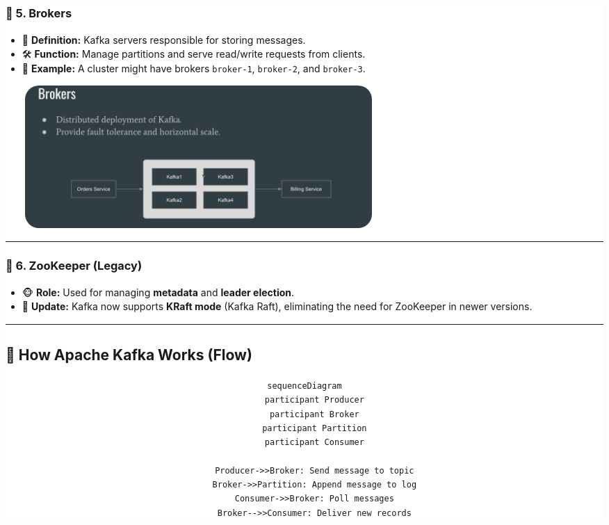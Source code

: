 
### 🏢 5. **Brokers**

- 🧱 **Definition:** Kafka servers responsible for storing messages.
- 🛠️ **Function:** Manage partitions and serve read/write requests from clients.
- 🧪 **Example:** A cluster might have brokers `broker-1`, `broker-2`, and `broker-3`.

<div align="left" style="padding-left: 2rem;">
  <img src="images/kafka-brokers.png" alt="Kafka Brokers" style="border-radius: 20px; width: 60%;" />
</div>

---

### 🧭 6. **ZooKeeper (Legacy)**

- 🐵 **Role:** Used for managing **metadata** and **leader election**.
- 🧠 **Update:** Kafka now supports **KRaft mode** (Kafka Raft), eliminating the need for ZooKeeper in newer versions.

---

## 🔄 **How Apache Kafka Works (Flow)**

<div align="center">

```mermaid
sequenceDiagram
    participant Producer
    participant Broker
    participant Partition
    participant Consumer

    Producer->>Broker: Send message to topic
    Broker->>Partition: Append message to log
    Consumer->>Broker: Poll messages
    Broker-->>Consumer: Deliver new records
```
